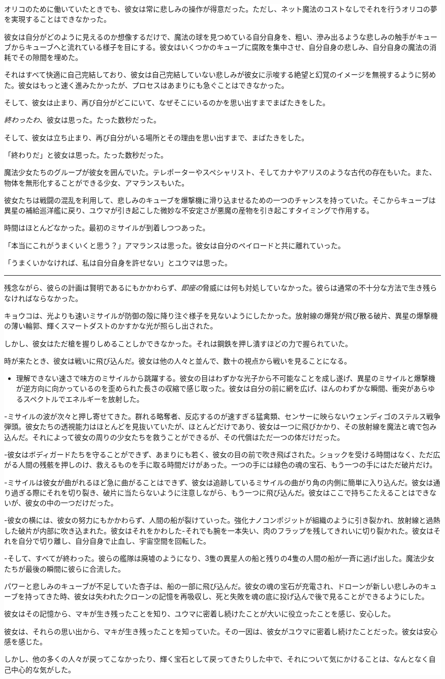 オリコのために働いていたときでも、彼女は常に悲しみの操作が得意だった。ただし、ネット魔法のコストなしでそれを行うオリコの夢を実現することはできなかった。

彼女は自分がどのように見えるのか想像するだけで、魔法の球を見つめている自分自身を、粗い、滲み出るような悲しみの触手がキューブからキューブへと流れている様子を目にする。彼女はいくつかのキューブに腐敗を集中させ、自分自身の悲しみ、自分自身の魔法の消耗でその隙間を埋めた。

それはすべて快適に自己完結しており、彼女は自己完結していない悲しみが彼女に示唆する絶望と幻覚のイメージを無視するように努めた。彼女はもっと速く進みたかったが、プロセスはあまりにも急ぐことはできなかった。

そして、彼女は止まり、再び自分がどこにいて、なぜそこにいるのかを思い出すまでまばたきをした。

*終わったわ*、彼女は思った。たった数秒だった。

そして、彼女は立ち止まり、再び自分がいる場所とその理由を思い出すまで、まばたきをした。

「終わりだ」と彼女は思った。たった数秒だった。

魔法少女たちのグループが彼女を囲んでいた。テレポーターやスペシャリスト、そしてカナやアリスのような古代の存在もいた。また、物体を無形化することができる少女、アマランスもいた。

彼女たちは戦闘の混乱を利用して、悲しみのキューブを爆撃機に滑り込ませるための一つのチャンスを持っていた。そこからキューブは異星の補給巡洋艦に戻り、ユウマが引き起こした微妙な不安定さが悪魔の産物を引き起こすタイミングで作用する。

時間はほとんどなかった。最初のミサイルが到着しつつあった。

「本当にこれがうまくいくと思う？」アマランスは思った。彼女は自分のペイロードと共に離れていった。

「うまくいかなければ、私は自分自身を許せない」とユウマは思った。

***

残念ながら、彼らの計画は賢明であるにもかかわらず、*即座の*脅威には何も対処していなかった。彼らは通常の不十分な方法で生き残らなければならなかった。

キョウコは、光よりも速いミサイルが防御の殻に降り注ぐ様子を見ないようにしたかった。放射線の爆発が飛び散る破片、異星の爆撃機の薄い輪郭、輝くスマートダストのかすかな光が照らし出された。

しかし、彼女はただ槍を握りしめることしかできなかった。それは鋼鉄を押し潰すほどの力で握られていた。

時が来たとき、彼女は戦いに飛び込んだ。彼女は他の人々と並んで、数十の視点から戦いを見ることになる。

- 理解できない速さで味方のミサイルから跳躍する。彼女の目はわずかな光子から不可能なことを成し遂げ、異星のミサイルと爆撃機が逆方向に向かっているのを歪められた長さの収縮で感じ取った。彼女は自分の前に網を広げ、ほんのわずかな瞬間、衝突があらゆるスペクトルでエネルギーを放射した。

\-ミサイルの波が次々と押し寄せてきた。群れる略奪者、反応するのが速すぎる猛禽類、センサーに映らないウェンディゴのステルス戦争弾頭。彼女たちの透視能力はほとんどを見抜いていたが、ほとんどだけであり、彼女は一つに飛びかかり、その放射線を魔法と魂で包み込んだ。それによって彼女の周りの少女たちを救うことができるが、その代償はただ一つの体だけだった。

\-彼女はボディガードたちを守ることができず、あまりにも若く、彼女の目の前で吹き飛ばされた。ショックを受ける時間はなく、ただ広がる人間の残骸を押しのけ、救えるものを手に取る時間だけがあった。一つの手には緑色の魂の宝石、もう一つの手にはただ破片だけ。

\-ミサイルは彼女が曲がれるほど急に曲がることはできず、彼女は追跡しているミサイルの曲がり角の内側に簡単に入り込んだ。彼女は通り過ぎる際にそれを切り裂き、破片に当たらないように注意しながら、もう一つに飛び込んだ。彼女はここで持ちこたえることはできないが、彼女の中の一つだけだった。

\-彼女の横には、彼女の努力にもかかわらず、人間の船が裂けていった。強化ナノコンポジットが組織のように引き裂かれ、放射線と過熱した破片が内部に吹き込まれた。彼女はそれをかわした-それでも腕を一本失い、肉のフラップを残してきれいに切り裂かれた。彼女はそれを自分で切り離し、自分自身で止血し、宇宙空間を回転した。

\-そして、すべてが終わった。彼らの艦隊は廃墟のようになり、3隻の異星人の船と残りの4隻の人間の船が一斉に逃げ出した。魔法少女たちが最後の瞬間に彼らに合流した。

パワーと悲しみのキューブが不足していた杏子は、船の一部に飛び込んだ。彼女の魂の宝石が充電され、ドローンが新しい悲しみのキューブを持ってきた時、彼女は失われたクローンの記憶を再吸収し、死と失敗を魂の底に投げ込んで後で見ることができるようにした。

彼女はその記憶から、マキが生き残ったことを知り、ユウマに密着し続けたことが大いに役立ったことを感じ、安心した。

彼女は、それらの思い出から、マキが生き残ったことを知っていた。その一因は、彼女がユウマに密着し続けたことだった。彼女は安心感を感じた。

しかし、他の多くの人々が戻ってこなかったり、輝く宝石として戻ってきたりした中で、それについて気にかけることは、なんとなく自己中心的な気がした。
